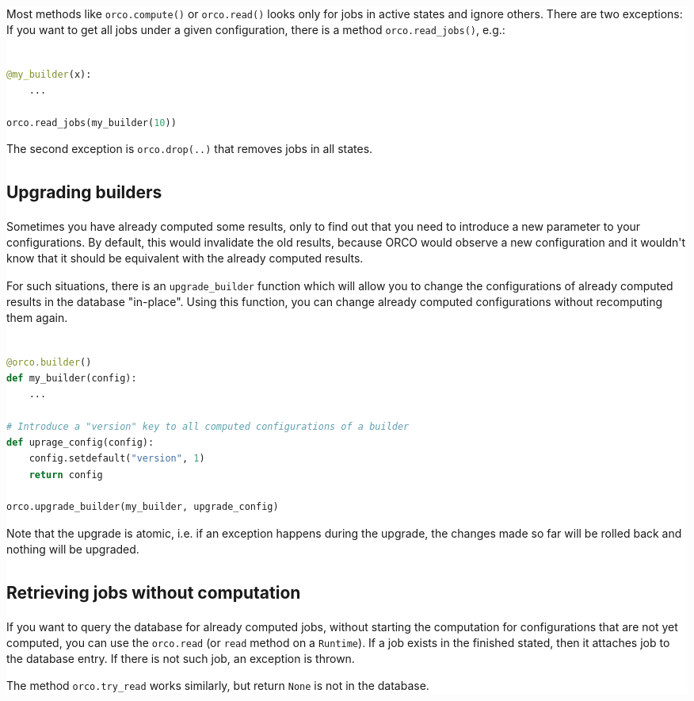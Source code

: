 Most methods like ``orco.compute()`` or ``orco.read()`` looks only for jobs in
active states and ignore others. There are two exceptions: If you want to get
all jobs under a given configuration, there is a method ``orco.read_jobs()``,
e.g.:

```python

@my_builder(x):
    ...

orco.read_jobs(my_builder(10))
```

The second exception is ``orco.drop(..)`` that removes jobs in all states.

## Upgrading builders

Sometimes you have already computed some results, only to find out that you need
to introduce a new parameter to your configurations. By default, this would
invalidate the old results, because ORCO would observe a new configuration and
it wouldn't know that it should be equivalent with the already computed results.

For such situations, there is an `upgrade_builder` function which will allow you
to change the configurations of already computed results in the database
"in-place". Using this function, you can change already computed configurations
without recomputing them again.

```python

@orco.builder()
def my_builder(config):
    ...

# Introduce a "version" key to all computed configurations of a builder
def uprage_config(config):
    config.setdefault("version", 1)
    return config

orco.upgrade_builder(my_builder, upgrade_config)
```

Note that the upgrade is atomic, i.e. if an exception happens during the upgrade, the changes made so far
will be rolled back and nothing will be upgraded.


## Retrieving jobs without computation

If you want to query the database for already computed jobs, without starting
the computation for configurations that are not yet computed, you can use the
`orco.read` (or `read` method on a `Runtime`). If a job exists in the finished
stated, then it attaches job to the database entry. If there is not such job, an
exception is thrown.

The method `orco.try_read` works similarly, but return `None` is not in the database.
